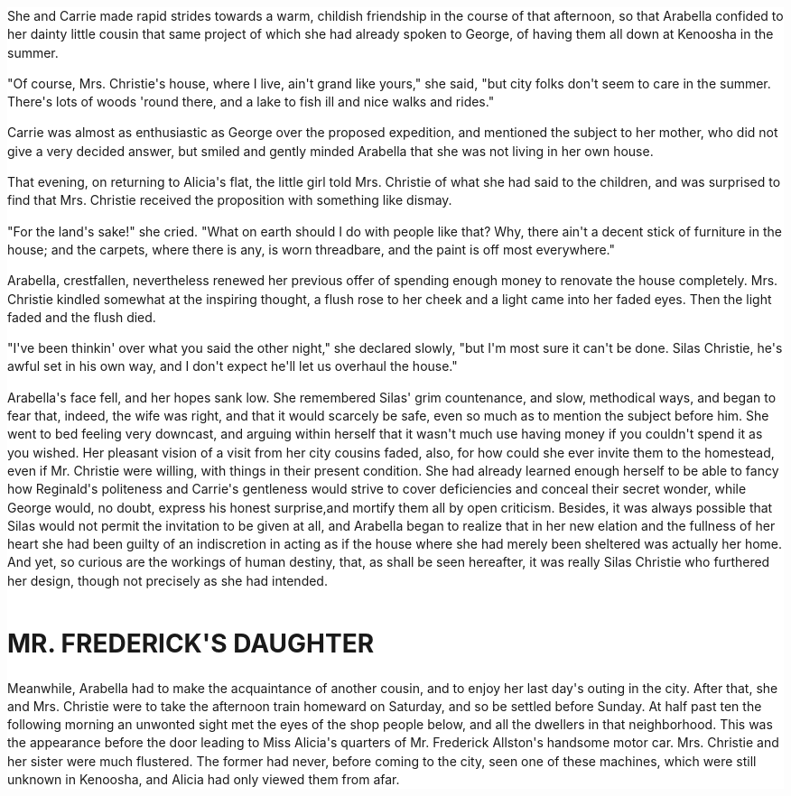  She and Carrie made rapid strides towards a warm, childish friendship in the course of that afternoon, so that Arabella confided to her dainty little cousin that same project of which she had already spoken to George, of having them all down at Kenoosha in the summer. 

 "Of course, Mrs. Christie's house, where I live, ain't grand like yours," she said, "but city folks don't seem to care in the summer. There's lots of woods 'round there, and a lake to fish ill and nice walks and rides." 

 Carrie was almost as enthusiastic as George over the proposed expedition, and mentioned the subject to her mother, who did not give a very decided answer, but smiled and gently minded Arabella that she was not living in her own house. 

 That evening, on returning to Alicia's flat, the little girl told Mrs. Christie of what she had said to the children, and was surprised to find that Mrs. Christie received the proposition with something like dismay. 

 "For the land's sake!" she cried. "What on earth should I do with people like that? Why, there ain't a decent stick of furniture in the house; and the carpets, where there is any, is worn threadbare, and the paint is off most everywhere." 

 Arabella, crestfallen, nevertheless renewed her previous offer of spending enough money to renovate the house completely. Mrs. Christie kindled somewhat at the inspiring thought, a flush rose to her cheek and a light came into her faded eyes. Then the light faded and the flush died. 

 "I've been thinkin' over what you said the other night," she declared slowly, "but I'm most sure it can't be done. Silas Christie, he's awful set in his own way, and I don't expect he'll let us overhaul the house." 

 Arabella's face fell, and her hopes sank low. She remembered Silas' grim countenance, and slow, methodical ways, and began to fear that, indeed, the wife was right, and that it would scarcely be safe, even so much as to mention the subject before him. She went to bed feeling very downcast, and arguing within herself that it wasn't much use having money if you couldn't spend it as you wished. Her pleasant vision of a visit from her city cousins faded, also, for how could she ever invite them to the homestead, even if Mr. Christie were willing, with things in their present condition. She had already learned enough herself to be able to fancy how Reginald's politeness and Carrie's gentleness would strive to cover deficiencies and conceal their secret wonder, while George would, no doubt, express his honest surprise,and mortify them all by open criticism. Besides, it was always possible that Silas would not permit the invitation to be given at all, and Arabella began to realize that in her new elation and the fullness of her heart she had been guilty of an indiscretion in acting as if the house where she had merely been sheltered was actually her home. And yet, so curious are the workings of human destiny, that, as shall be seen hereafter, it was really Silas Christie who furthered her design, though not precisely as she had intended. 

   
# MR. FREDERICK'S DAUGHTER

  Meanwhile, Arabella had to make the acquaintance of another cousin, and to enjoy her last day's outing in the city. After that, she and Mrs. Christie were to take the afternoon train homeward on Saturday, and so be settled before Sunday. At half past ten the following morning an unwonted sight met the eyes of the shop people below, and all the dwellers in that neighborhood. This was the appearance before the door leading to Miss Alicia's quarters of Mr. Frederick Allston's handsome motor car. Mrs. Christie and her sister were much flustered. The former had never, before coming to the city, seen one of these machines, which were still unknown in Kenoosha, and Alicia had only viewed them from afar. 
